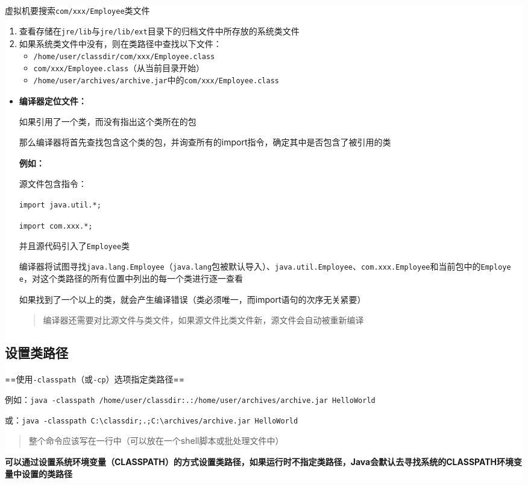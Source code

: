   虚拟机要搜索`com/xxx/Employee`类文件

  1. 查看存储在`jre/lib`与`jre/lib/ext`目录下的归档文件中所存放的系统类文件
  2. 如果系统类文件中没有，则在类路径中查找以下文件：
     - `/home/user/classdir/com/xxx/Employee.class`
     - `com/xxx/Employee.class`（从当前目录开始）
     - `/home/user/archives/archive.jar`中的`com/xxx/Employee.class`

- **编译器定位文件：**

  如果引用了一个类，而没有指出这个类所在的包

  那么编译器将首先查找包含这个类的包，并询查所有的import指令，确定其中是否包含了被引用的类

  **例如：**

  源文件包含指令：

  `import java.util.*;`

  `import com.xxx.*;`

  并且源代码引入了`Employee`类

  编译器将试图寻找`java.lang.Employee`（`java.lang`包被默认导入）、`java.util.Employee`、`com.xxx.Employee`和当前包中的`Employee`，对这个类路径的所有位置中列出的每一个类进行逐一查看

  如果找到了一个以上的类，就会产生编译错误（类必须唯一，而import语句的次序无关紧要）

  > 编译器还需要对比源文件与类文件，如果源文件比类文件新，源文件会自动被重新编译



## 设置类路径

==使用`-classpath`（或`-cp`）选项指定类路径==

例如：`java -classpath /home/user/classdir:.:/home/user/archives/archive.jar HelloWorld`

或：`java -classpath C:\classdir;.;C:\archives/archive.jar HelloWorld`

> 整个命令应该写在一行中（可以放在一个shell脚本或批处理文件中）



**可以通过设置系统环境变量（CLASSPATH）的方式设置类路径，如果运行时不指定类路径，Java会默认去寻找系统的CLASSPATH环境变量中设置的类路径**